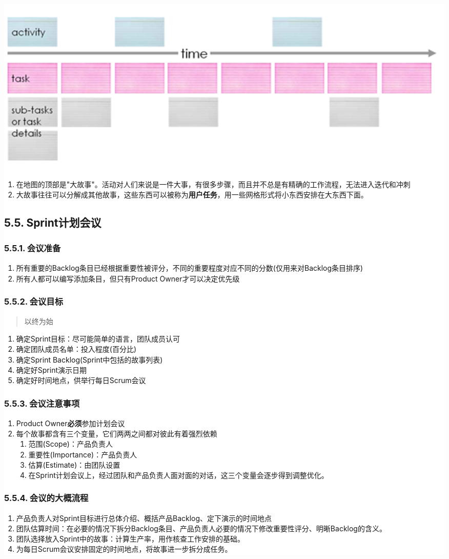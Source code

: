 ![](img/lec3/6.png)

1. 在地图的顶部是"大故事"。活动对人们来说是一件大事，有很多步骤，而且并不总是有精确的工作流程，无法进入迭代和冲刺
2. 大故事往往可以分解成其他故事，这些东西可以被称为**用户任务**，用一些网格形式将小东西安排在大东西下面。

## 5.5. Sprint计划会议

### 5.5.1. 会议准备
1. 所有重要的Backlog条目已经根据重要性被评分，不同的重要程度对应不同的分数(仅用来对Backlog条目排序)
2. 所有人都可以编写添加条目，但只有Product Owner才可以决定优先级

### 5.5.2. 会议目标
> 以终为始

1. 确定Sprint目标：尽可能简单的语言，团队成员认可
2. 确定团队成员名单：投入程度(百分比)
3. 确定Sprint Backlog(Sprint中包括的故事列表)
4. 确定好Sprint演示日期
5. 确定好时间地点，供举行每日Scrum会议

### 5.5.3. 会议注意事项
1. Product Owner**必须**参加计划会议
2. 每个故事都含有三个变量，它们两两之间都对彼此有着强烈依赖
   1. 范围(Scope)：产品负责人
   2. 重要性(Importance)：产品负责人
   3. 估算(Estimate)：由团队设置
   4. 在Sprint计划会议上，经过团队和产品负责人面对面的对话，这三个变量会逐步得到调整优化。

### 5.5.4. 会议的大概流程
1. 产品负责人对Sprint目标进行总体介绍、概括产品Backlog、定下演示的时间地点
2. 团队估算时间：在必要的情况下拆分Backlog条目、产品负责人必要的情况下修改重要性评分、明晰Backlog的含义。
3. 团队选择放入Sprint中的故事：计算生产率，用作核查工作安排的基础。
4. 为每日Scrum会议安排固定的时间地点，将故事进一步拆分成任务。
